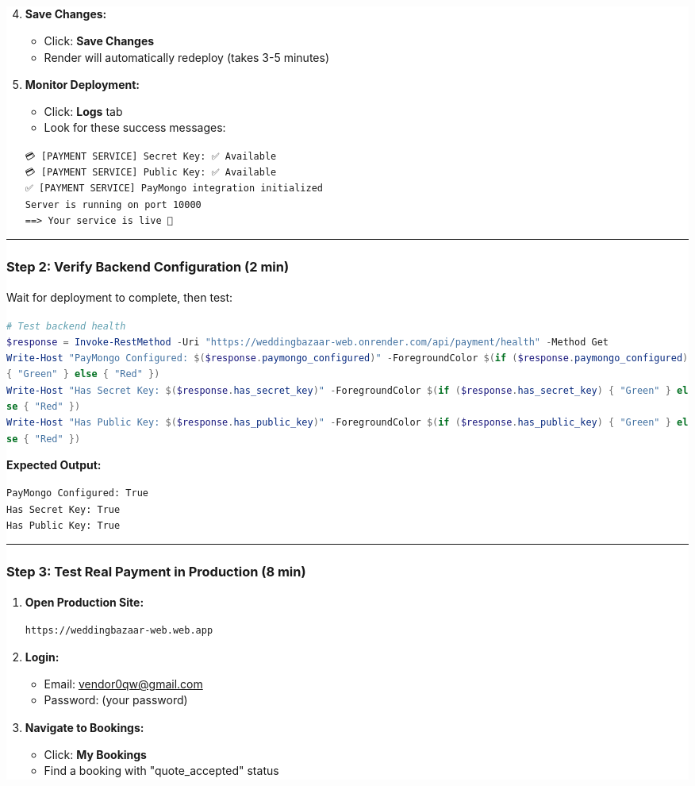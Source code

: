 4. **Save Changes:**
   - Click: **Save Changes**
   - Render will automatically redeploy (takes 3-5 minutes)

5. **Monitor Deployment:**
   - Click: **Logs** tab
   - Look for these success messages:
   ```
   💳 [PAYMENT SERVICE] Secret Key: ✅ Available
   💳 [PAYMENT SERVICE] Public Key: ✅ Available
   ✅ [PAYMENT SERVICE] PayMongo integration initialized
   Server is running on port 10000
   ==> Your service is live 🎉
   ```

---

### Step 2: Verify Backend Configuration (2 min)

Wait for deployment to complete, then test:

```powershell
# Test backend health
$response = Invoke-RestMethod -Uri "https://weddingbazaar-web.onrender.com/api/payment/health" -Method Get
Write-Host "PayMongo Configured: $($response.paymongo_configured)" -ForegroundColor $(if ($response.paymongo_configured) { "Green" } else { "Red" })
Write-Host "Has Secret Key: $($response.has_secret_key)" -ForegroundColor $(if ($response.has_secret_key) { "Green" } else { "Red" })
Write-Host "Has Public Key: $($response.has_public_key)" -ForegroundColor $(if ($response.has_public_key) { "Green" } else { "Red" })
```

**Expected Output:**
```
PayMongo Configured: True
Has Secret Key: True
Has Public Key: True
```

---

### Step 3: Test Real Payment in Production (8 min)

1. **Open Production Site:**
   ```
   https://weddingbazaar-web.web.app
   ```

2. **Login:**
   - Email: vendor0qw@gmail.com
   - Password: (your password)

3. **Navigate to Bookings:**
   - Click: **My Bookings**
   - Find a booking with "quote_accepted" status

